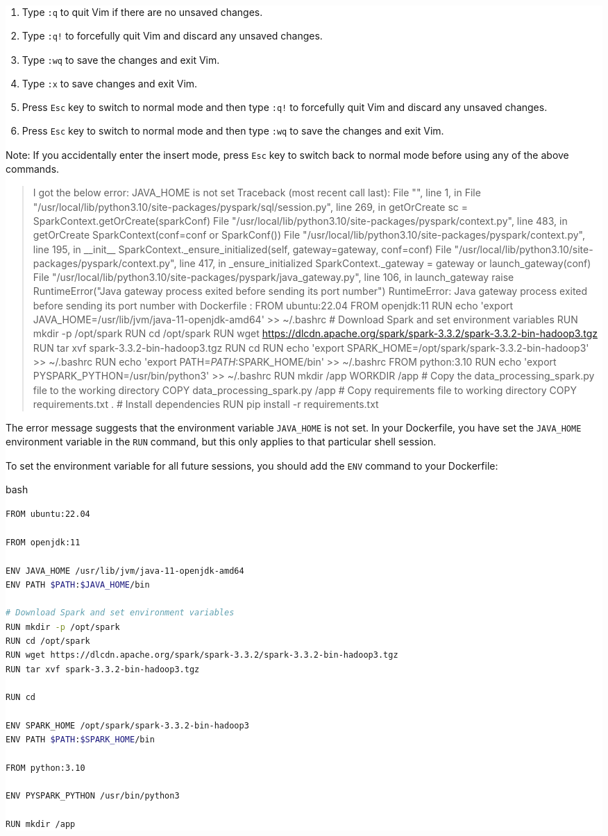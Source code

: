 1.  Type `:q` to quit Vim if there are no unsaved changes.
    
2.  Type `:q!` to forcefully quit Vim and discard any unsaved changes.
    
3.  Type `:wq` to save the changes and exit Vim.
    
4.  Type `:x` to save changes and exit Vim.
    
5.  Press `Esc` key to switch to normal mode and then type `:q!` to forcefully quit Vim and discard any unsaved changes.
    
6.  Press `Esc` key to switch to normal mode and then type `:wq` to save the changes and exit Vim.
    

Note: If you accidentally enter the insert mode, press `Esc` key to switch back to normal mode before using any of the above commands.

> I got the below error: JAVA\_HOME is not set Traceback (most recent call last): File "<stdin>", line 1, in <module> File "/usr/local/lib/python3.10/site-packages/pyspark/sql/session.py", line 269, in getOrCreate sc = SparkContext.getOrCreate(sparkConf) File "/usr/local/lib/python3.10/site-packages/pyspark/context.py", line 483, in getOrCreate SparkContext(conf=conf or SparkConf()) File "/usr/local/lib/python3.10/site-packages/pyspark/context.py", line 195, in \_\_init\_\_ SparkContext.\_ensure\_initialized(self, gateway=gateway, conf=conf) File "/usr/local/lib/python3.10/site-packages/pyspark/context.py", line 417, in \_ensure\_initialized SparkContext.\_gateway = gateway or launch\_gateway(conf) File "/usr/local/lib/python3.10/site-packages/pyspark/java\_gateway.py", line 106, in launch\_gateway raise RuntimeError("Java gateway process exited before sending its port number") RuntimeError: Java gateway process exited before sending its port number with Dockerfile : FROM ubuntu:22.04 FROM openjdk:11 RUN echo 'export JAVA\_HOME=/usr/lib/jvm/java-11-openjdk-amd64' >> ~/.bashrc # Download Spark and set environment variables RUN mkdir -p /opt/spark RUN cd /opt/spark RUN wget https://dlcdn.apache.org/spark/spark-3.3.2/spark-3.3.2-bin-hadoop3.tgz RUN tar xvf spark-3.3.2-bin-hadoop3.tgz RUN cd RUN echo 'export SPARK\_HOME=/opt/spark/spark-3.3.2-bin-hadoop3' >> ~/.bashrc RUN echo 'export PATH=$PATH:$SPARK\_HOME/bin' >> ~/.bashrc FROM python:3.10 RUN echo 'export PYSPARK\_PYTHON=/usr/bin/python3' >> ~/.bashrc RUN mkdir /app WORKDIR /app # Copy the data\_processing\_spark.py file to the working directory COPY data\_processing\_spark.py /app # Copy requirements file to working directory COPY requirements.txt . # Install dependencies RUN pip install -r requirements.txt

The error message suggests that the environment variable `JAVA_HOME` is not set. In your Dockerfile, you have set the `JAVA_HOME` environment variable in the `RUN` command, but this only applies to that particular shell session.

To set the environment variable for all future sessions, you should add the `ENV` command to your Dockerfile:

bash

```bash
FROM ubuntu:22.04

FROM openjdk:11

ENV JAVA_HOME /usr/lib/jvm/java-11-openjdk-amd64
ENV PATH $PATH:$JAVA_HOME/bin

# Download Spark and set environment variables
RUN mkdir -p /opt/spark
RUN cd /opt/spark
RUN wget https://dlcdn.apache.org/spark/spark-3.3.2/spark-3.3.2-bin-hadoop3.tgz
RUN tar xvf spark-3.3.2-bin-hadoop3.tgz

RUN cd

ENV SPARK_HOME /opt/spark/spark-3.3.2-bin-hadoop3
ENV PATH $PATH:$SPARK_HOME/bin

FROM python:3.10

ENV PYSPARK_PYTHON /usr/bin/python3

RUN mkdir /app
```